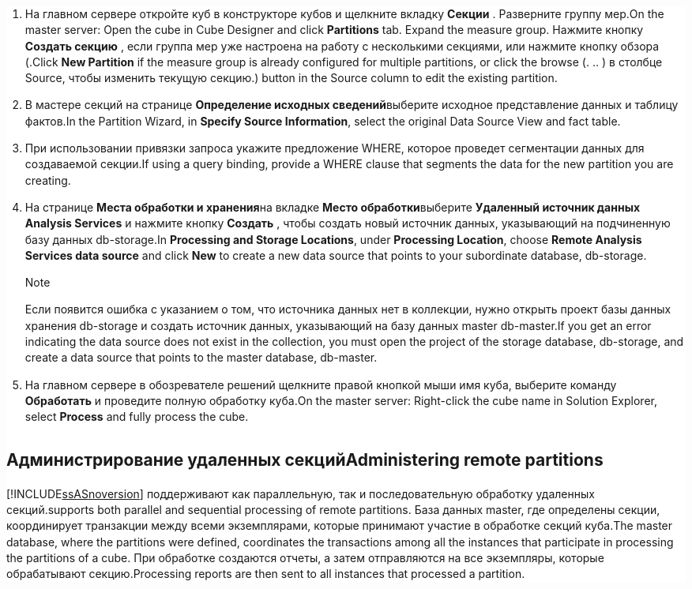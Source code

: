 1.  <span data-ttu-id="80577-154">На главном сервере откройте куб в конструкторе кубов и щелкните вкладку **Секции** . Разверните группу мер.</span><span class="sxs-lookup"><span data-stu-id="80577-154">On the master server: Open the cube in Cube Designer and click **Partitions** tab. Expand the measure group.</span></span> <span data-ttu-id="80577-155">Нажмите кнопку **Создать секцию** , если группа мер уже настроена на работу с несколькими секциями, или нажмите кнопку обзора (.</span><span class="sxs-lookup"><span data-stu-id="80577-155">Click **New Partition** if the measure group is already configured for multiple partitions, or click the browse (.</span></span> <span data-ttu-id="80577-156">.</span><span class="sxs-lookup"><span data-stu-id="80577-156">.</span></span> <span data-ttu-id="80577-157">) в столбце Source, чтобы изменить текущую секцию.</span><span class="sxs-lookup"><span data-stu-id="80577-157">) button in the Source column to edit the existing partition.</span></span>  
  
2.  <span data-ttu-id="80577-158">В мастере секций на странице **Определение исходных сведений**выберите исходное представление данных и таблицу фактов.</span><span class="sxs-lookup"><span data-stu-id="80577-158">In the Partition Wizard, in **Specify Source Information**, select the original Data Source View and fact table.</span></span>  
  
3.  <span data-ttu-id="80577-159">При использовании привязки запроса укажите предложение WHERE, которое проведет сегментации данных для создаваемой секции.</span><span class="sxs-lookup"><span data-stu-id="80577-159">If using a query binding, provide a WHERE clause that segments the data for the new partition you are creating.</span></span>  
  
4.  <span data-ttu-id="80577-160">На странице **Места обработки и хранения**на вкладке **Место обработки**выберите **Удаленный источник данных Analysis Services** и нажмите кнопку **Создать** , чтобы создать новый источник данных, указывающий на подчиненную базу данных db-storage.</span><span class="sxs-lookup"><span data-stu-id="80577-160">In **Processing and Storage Locations**, under **Processing Location**, choose **Remote Analysis Services data source** and click **New** to create a new data source that points to your subordinate database, db-storage.</span></span>  
  
    > [!NOTE]  
    >  <span data-ttu-id="80577-161">Если появится ошибка с указанием о том, что источника данных нет в коллекции, нужно открыть проект базы данных хранения db-storage и создать источник данных, указывающий на базу данных master db-master.</span><span class="sxs-lookup"><span data-stu-id="80577-161">If you get an error indicating the data source does not exist in the collection, you must open the project of the storage database, db-storage, and create a data source that points to the master database, db-master.</span></span>  
  
5.  <span data-ttu-id="80577-162">На главном сервере в обозревателе решений щелкните правой кнопкой мыши имя куба, выберите команду **Обработать** и проведите полную обработку куба.</span><span class="sxs-lookup"><span data-stu-id="80577-162">On the master server: Right-click the cube name in Solution Explorer, select **Process** and fully process the cube.</span></span>  
  
## <a name="administering-remote-partitions"></a><span data-ttu-id="80577-163">Администрирование удаленных секций</span><span class="sxs-lookup"><span data-stu-id="80577-163">Administering remote partitions</span></span>  
 [!INCLUDE[ssASnoversion](../../includes/ssasnoversion-md.md)] <span data-ttu-id="80577-164">поддерживают как параллельную, так и последовательную обработку удаленных секций.</span><span class="sxs-lookup"><span data-stu-id="80577-164">supports both parallel and sequential processing of remote partitions.</span></span> <span data-ttu-id="80577-165">База данных master, где определены секции, координирует транзакции между всеми экземплярами, которые принимают участие в обработке секций куба.</span><span class="sxs-lookup"><span data-stu-id="80577-165">The master database, where the partitions were defined, coordinates the transactions among all the instances that participate in processing the partitions of a cube.</span></span> <span data-ttu-id="80577-166">При обработке создаются отчеты, а затем отправляются на все экземпляры, которые обрабатывают секцию.</span><span class="sxs-lookup"><span data-stu-id="80577-166">Processing reports are then sent to all instances that processed a partition.</span></span>  
  